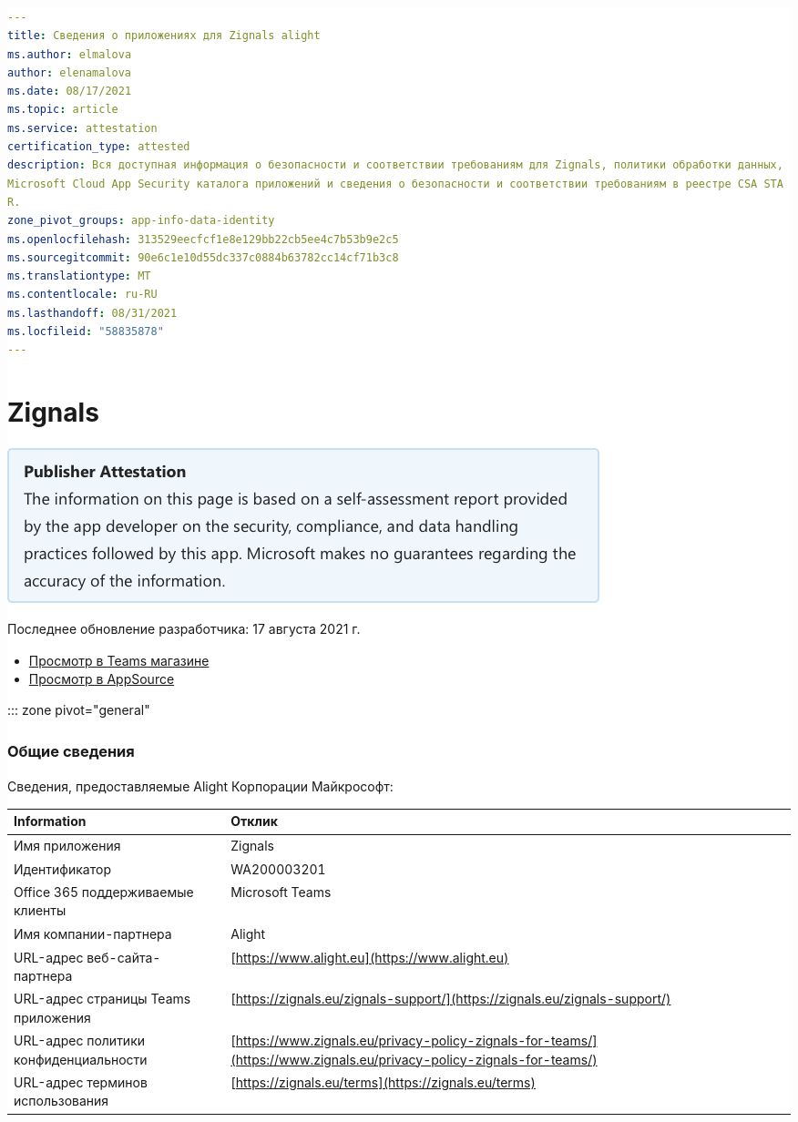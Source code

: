 ```yaml
---
title: Сведения о приложениях для Zignals alight
ms.author: elmalova
author: elenamalova
ms.date: 08/17/2021
ms.topic: article
ms.service: attestation
certification_type: attested
description: Вся доступная информация о безопасности и соответствии требованиям для Zignals, политики обработки данных, Microsoft Cloud App Security каталога приложений и сведения о безопасности и соответствии требованиям в реестре CSA STAR.
zone_pivot_groups: app-info-data-identity
ms.openlocfilehash: 313529eecfcf1e8e129bb22cb5ee4c7b53b9e2c5
ms.sourcegitcommit: 90e6c1e10d55dc337c0884b63782cc14cf71b3c8
ms.translationtype: MT
ms.contentlocale: ru-RU
ms.lasthandoff: 08/31/2021
ms.locfileid: "58835878"
---
```

# <a name="zignals"></a>Zignals

<p></p>
<img alt="Publisher Attestation: The information on this page is based on a self-assessment report provided by the app developer on the security, compliance, and data handling practices followed by this app. Microsoft makes no guarantees regarding the accuracy of the information." src="../media/attested.png" width="650" />
<p>Последнее обновление разработчика: 17 августа 2021 г.</p>

* <a href="https://teams.microsoft.com/l/app/a0b58ca7-958d-4343-a2dc-a75f2eeb0953" target="_blank">Просмотр в Teams магазине</a>
* <a href="https://appsource.microsoft.com/product/office/WA200003201" target="_blank">Просмотр в AppSource</a>

::: zone pivot="general"

### <a name="general-information"></a>Общие сведения

Сведения, предоставляемые Alight Корпорации Майкрософт:

| **Information** | **Отклик** |
|:----------------|:-------------|
| Имя приложения | Zignals |
| Идентификатор | WA200003201 |
| Office 365 поддерживаемые клиенты | Microsoft Teams |
| Имя компании-партнера | Alight |
| URL-адрес веб-сайта-партнера | [https://www.alight.eu](https://www.alight.eu) |
| URL-адрес страницы Teams приложения | [https://zignals.eu/zignals-support/](https://zignals.eu/zignals-support/) |
| URL-адрес политики конфиденциальности | [https://www.zignals.eu/privacy-policy-zignals-for-teams/](https://www.zignals.eu/privacy-policy-zignals-for-teams/) |
| URL-адрес терминов использования | [https://zignals.eu/terms](https://zignals.eu/terms) |
